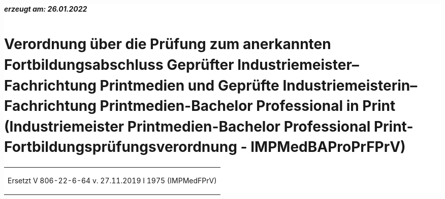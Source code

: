 </tr>

<tr align="center" valign="bottom">

<td colspan="2">

  
  

##### erzeugt am: 26.01.2022

</td>

</tr>

</table>

<span id="BJNR305000020.html"></span>

# Verordnung über die Prüfung zum anerkannten Fortbildungsabschluss Geprüfter Industriemeister–Fachrichtung Printmedien und Geprüfte Industriemeisterin–Fachrichtung Printmedien-Bachelor Professional in Print (Industriemeister Printmedien-Bachelor Professional Print-Fortbildungsprüfungsverordnung - IMPMedBAProPrFPrV)

<div>

<div class="jnhtml">

<table width="100%">

<colgroup>

<col width="10%">

</col>

<col width="90%">

</col>

</colgroup>

<tr>

<td colspan="2">

Ersetzt V 806-22-6-64 v. 27.11.2019 I 1975 (IMPMedFPrV)

</div>

</div>

</td>

</tr>

</table>

</div>

</div>

